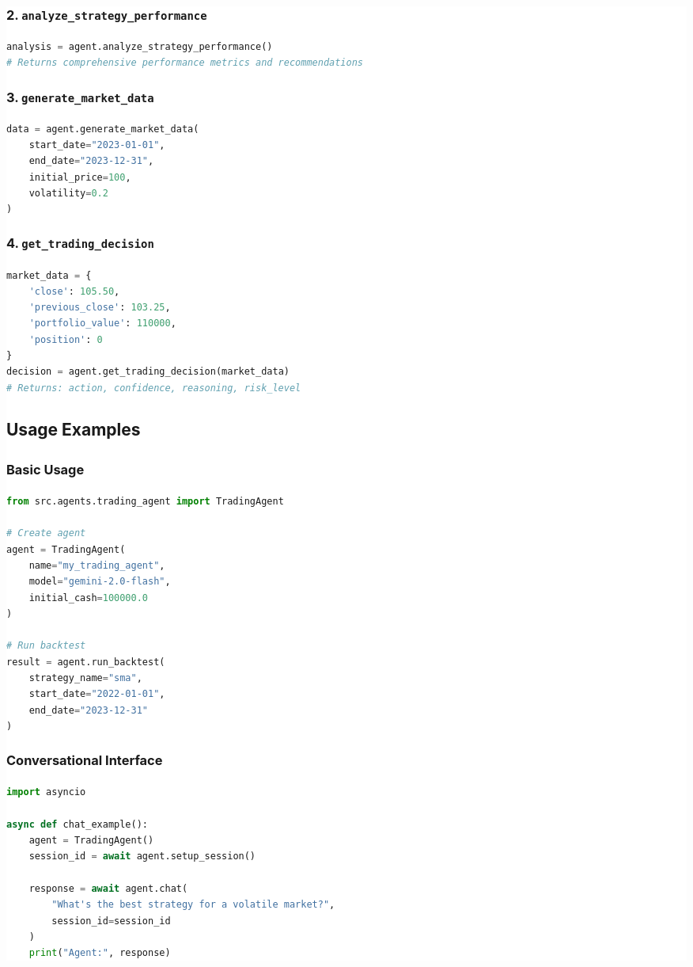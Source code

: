 ### 2. `analyze_strategy_performance`
```python
analysis = agent.analyze_strategy_performance()
# Returns comprehensive performance metrics and recommendations
```

### 3. `generate_market_data`
```python
data = agent.generate_market_data(
    start_date="2023-01-01",
    end_date="2023-12-31",
    initial_price=100,
    volatility=0.2
)
```

### 4. `get_trading_decision`
```python
market_data = {
    'close': 105.50,
    'previous_close': 103.25,
    'portfolio_value': 110000,
    'position': 0
}
decision = agent.get_trading_decision(market_data)
# Returns: action, confidence, reasoning, risk_level
```

## Usage Examples

### Basic Usage
```python
from src.agents.trading_agent import TradingAgent

# Create agent
agent = TradingAgent(
    name="my_trading_agent",
    model="gemini-2.0-flash",
    initial_cash=100000.0
)

# Run backtest
result = agent.run_backtest(
    strategy_name="sma",
    start_date="2022-01-01",
    end_date="2023-12-31"
)
```

### Conversational Interface
```python
import asyncio

async def chat_example():
    agent = TradingAgent()
    session_id = await agent.setup_session()
    
    response = await agent.chat(
        "What's the best strategy for a volatile market?",
        session_id=session_id
    )
    print("Agent:", response)

```